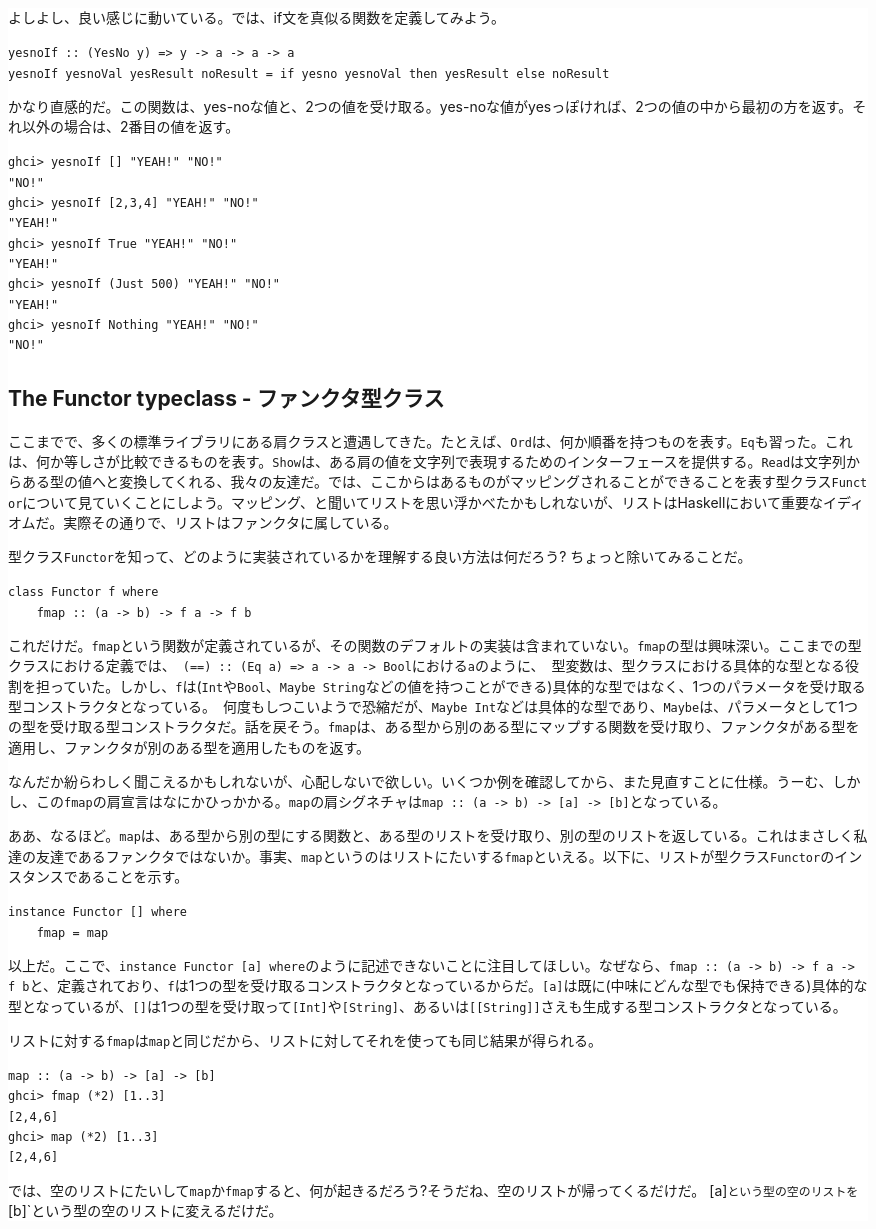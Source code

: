 よしよし、良い感じに動いている。では、if文を真似る関数を定義してみよう。

    yesnoIf :: (YesNo y) => y -> a -> a -> a
    yesnoIf yesnoVal yesResult noResult = if yesno yesnoVal then yesResult else noResult

かなり直感的だ。この関数は、yes-noな値と、2つの値を受け取る。yes-noな値がyesっぽければ、2つの値の中から最初の方を返す。それ以外の場合は、2番目の値を返す。

    ghci> yesnoIf [] "YEAH!" "NO!"
    "NO!"
    ghci> yesnoIf [2,3,4] "YEAH!" "NO!"
    "YEAH!"
    ghci> yesnoIf True "YEAH!" "NO!"
    "YEAH!"
    ghci> yesnoIf (Just 500) "YEAH!" "NO!"
    "YEAH!"
    ghci> yesnoIf Nothing "YEAH!" "NO!"
    "NO!"



## The Functor typeclass - ファンクタ型クラス

ここまでで、多くの標準ライブラリにある肩クラスと遭遇してきた。たとえば、`Ord`は、何か順番を持つものを表す。`Eq`も習った。これは、何か等しさが比較できるものを表す。`Show`は、ある肩の値を文字列で表現するためのインターフェースを提供する。`Read`は文字列からある型の値へと変換してくれる、我々の友達だ。では、ここからはあるものがマッピングされることができることを表す型クラス`Functor`について見ていくことにしよう。マッピング、と聞いてリストを思い浮かべたかもしれないが、リストはHaskellにおいて重要なイディオムだ。実際その通りで、リストはファンクタに属している。

型クラス`Functor`を知って、どのように実装されているかを理解する良い方法は何だろう? ちょっと除いてみることだ。

    class Functor f where
        fmap :: (a -> b) -> f a -> f b

これだけだ。`fmap`という関数が定義されているが、その関数のデフォルトの実装は含まれていない。`fmap`の型は興味深い。ここまでの型クラスにおける定義では、　`(==) :: (Eq a) => a -> a -> Bool`における`a`のように、　型変数は、型クラスにおける具体的な型となる役割を担っていた。しかし、`f`は(`Int`や`Bool`、`Maybe String`などの値を持つことができる)具体的な型ではなく、1つのパラメータを受け取る型コンストラクタとなっている。　何度もしつこいようで恐縮だが、`Maybe Int`などは具体的な型であり、`Maybe`は、パラメータとして1つの型を受け取る型コンストラクタだ。話を戻そう。`fmap`は、ある型から別のある型にマップする関数を受け取り、ファンクタがある型を適用し、ファンクタが別のある型を適用したものを返す。

なんだか紛らわしく聞こえるかもしれないが、心配しないで欲しい。いくつか例を確認してから、また見直すことに仕様。うーむ、しかし、この`fmap`の肩宣言はなにかひっかかる。`map`の肩シグネチャは`map :: (a -> b) -> [a] -> [b]`となっている。

ああ、なるほど。`map`は、ある型から別の型にする関数と、ある型のリストを受け取り、別の型のリストを返している。これはまさしく私達の友達であるファンクタではないか。事実、`map`というのはリストにたいする`fmap`といえる。以下に、リストが型クラス`Functor`のインスタンスであることを示す。

    instance Functor [] where
        fmap = map

以上だ。ここで、`instance Functor [a] where`のように記述できないことに注目してほしい。なぜなら、`fmap :: (a -> b) -> f a -> f b`と、定義されており、`f`は1つの型を受け取るコンストラクタとなっているからだ。`[a]`は既に(中味にどんな型でも保持できる)具体的な型となっているが、`[]`は1つの型を受け取って`[Int]`や`[String]`、あるいは`[[String]]`さえも生成する型コンストラクタとなっている。

リストに対する`fmap`は`map`と同じだから、リストに対してそれを使っても同じ結果が得られる。

    map :: (a -> b) -> [a] -> [b]
    ghci> fmap (*2) [1..3]
    [2,4,6]
    ghci> map (*2) [1..3]
    [2,4,6]

では、空のリストにたいして`map`か`fmap`すると、何が起きるだろう?そうだね、空のリストが帰ってくるだけだ。 [a]`という型の空のリストを`[b]`という型の空のリストに変えるだけだ。
